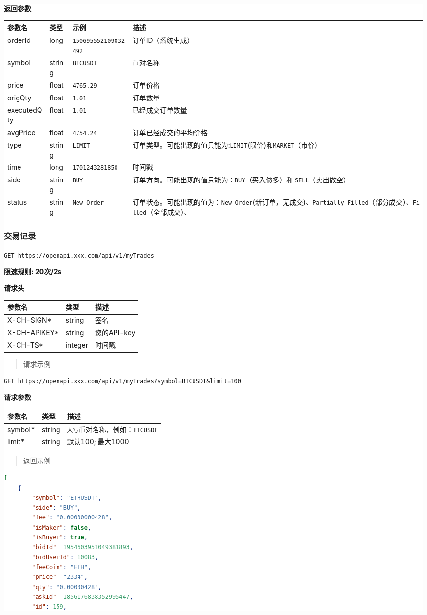 **返回参数**

| 参数名            | 类型     | 示例                   | 描述                                                                   |
| :------------ | :----- | :------------------- | :------------------------------------------------------------------- |
| orderId     | long   | `150695552109032492` | 订单ID（系统生成）                                                           |
| symbol      | string | `BTCUSDT`            | 币对名称                                                                 |
| price       | float  | `4765.29`            | 订单价格                                                                 |
| origQty     | float  | `1.01`               | 订单数量                                                                 |
| executedQty | float  | `1.01`               | 已经成交订单数量                                                             |
| avgPrice    | float  | `4754.24`            | 订单已经成交的平均价格                                                          |
| type        | string | `LIMIT`              | 订单类型。可能出现的值只能为:`LIMIT`(限价)和`MARKET`（市价）                              |
| time          | long   | `1701243281850`        | 时间戳                                                                  |
| side        | string | `BUY`                | 订单方向。可能出现的值只能为：`BUY`（买入做多）和 `SELL`（卖出做空）                            |
| status      | string | `New Order`          | 订单状态。可能出现的值为：`New Order`(新订单，无成交)、`Partially Filled`（部分成交）、`Filled`（全部成交）、 |

### 交易记录

`GET https://openapi.xxx.com/api/v1/myTrades`

**限速规则: 20次/2s**

**请求头**

| 参数名          | 类型    | 描述 |
| :------------ | :------ | :---------- |
| X-CH-SIGN\*   | string  | 签名          |
| X-CH-APIKEY\* | string  | 您的API-key   |
| X-CH-TS\*     | integer | 时间戳         |

> 请求示例

```http
GET https://openapi.xxx.com/api/v1/myTrades?symbol=BTCUSDT&limit=100
```

**请求参数**

| 参数名     | 类型   | 描述         |
| :------- | :----- | :------------------ |
| symbol\* | string | `大写`币对名称，例如：`BTCUSDT` |
| limit\*  | string | 默认100; 最大1000       |

> 返回示例

```json
[
    {
        "symbol": "ETHUSDT",
        "side": "BUY",
        "fee": "0.00000000428",
        "isMaker": false,
        "isBuyer": true,
        "bidId": 1954603951049381893,
        "bidUserId": 10083,
        "feeCoin": "ETH",
        "price": "2334",
        "qty": "0.00000428",
        "askId": 1856176838352995447,
        "id": 159,
```